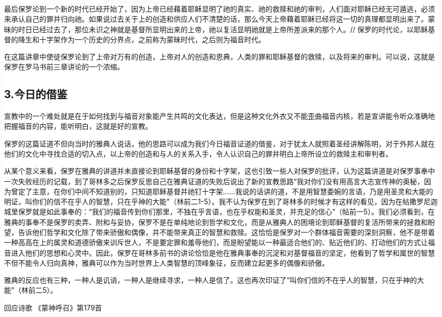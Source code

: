 最后保罗论到一个新的时代已经开始了，因为上帝已经藉着耶稣显明了祂的真实、祂的救赎和祂的审判，人们面对耶稣已经无可遁逃，必须来承认自己的罪并归向祂。如果说过去关于上的创造和供应人们不清楚的话，那么今天上帝藉着耶稣已经将这一切的真理都显明出来了。蒙昧的时日已经过去了，那位未识之神就是基督所显明出来的上帝，祂以复活显明祂就是上帝所差派来的那个人。// 保罗的时代论，以耶稣基督的降生和十字架作为一个历史的分界点，之前称为蒙昧时代，之后则为福音时代。 

在这篇讲章中使徒保罗论到了上帝对万有的创造，上帝对人的创造和恩典，人类的罪和耶稣基督的救赎，以及将来的审判。可以说，这就是保罗在罗马书前三章讲论的一个浓缩。 

## 3.今日的借鉴
  


宣教中的一个难处就是在于如何找到与福音对象能产生共鸣的文化表达，但是这种文化外衣又不能歪曲福音内核，若是宣讲能令听众准确地把握福音的内容，能听明白，这就是好的宣教。 

保罗的这篇证道不但向当时的雅典人说话，他的思路可以成为我们今日福音证道的借鉴，对于犹太人就照着圣经讲解陈明，对于外邦人就在他们的文化中寻找合适的切入点，以上帝的创造和与人的关系入手，令人认识自己的罪并明白上帝所设立的救赎主和审判者。 

从某个意义来看，保罗在雅典的讲道并未直接论到耶稣基督的身份和十字架，这也引致一些人对保罗的批评，认为这篇讲道是对保罗事奉中一次失败经历的记载，到了哥林多之后保罗反思自己在雅典证道的失败后说出了新的宣教思路&ldquo;我对你们没有用高言大志宣传神的奥秘，因为曾定了主意，在你们中间不知道别的，只知道耶稣基督并祂钉十字架&#8230;&#8230;我说的话讲的道，不是用智慧委婉的言语，乃是用圣灵和大能的明证，叫你们的信不在乎人的智慧，只在乎神的大能&rdquo;（林前二1-5）。我不认为保罗在到了哥林多的时候才有这样的看见，因为在帖撒罗尼迦城里保罗就是如此事奉的：&ldquo;我们的福音传到你们那里，不独在乎言语，也在乎权能和圣灵，并充足的信心&rdquo;（帖前一5）。我们必须看到，在雅典的事奉不是保罗的卖弄、附和与妥协，保罗不是在单纯地论到哲学和文化，而是从雅典人的困境论到耶稣基督的复活所带来的拯救和盼望，告诉他们哲学和文化除了带来骄傲和偶像，并不能带来真正的智慧和救赎。这恰恰是保罗对一个群体福音需要的深刻洞察，他不是带着一种高高在上的属灵和道德骄傲来训斥世人，不是要定罪和羞辱他们，而是盼望能以一种最适合他们的、贴近他们的、打动他们的方式让福音进入他们的思想和心灵中。因此，保罗在哥林多前书的讲论恰恰是他在雅典事奉的沉淀和对基督福音的坚定，他看到了哲学和属世的智慧不但不能令人归向真神，雅典可以作为当时世界上人类智慧的顶峰象征，反而建立起更多的偶像和骄傲。 

雅典的反应也有三种，一种人是讥诮，一种人是继续寻求，一种人是信了。这也再次印证了&ldquo;叫你们信的不在乎人的智慧，只在乎神的大能&rdquo;（林前二5）。 

回应诗歌 《蒙神呼召》第179首 &nbsp;